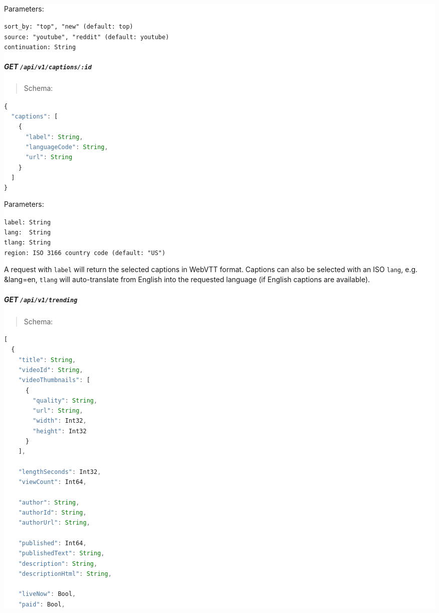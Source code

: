 Parameters:

```
sort_by: "top", "new" (default: top)
source: "youtube", "reddit" (default: youtube)
continuation: String
```

##### GET `/api/v1/captions/:id`

> Schema:

```javascript
{
  "captions": [
    {
      "label": String,
      "languageCode": String,
      "url": String
    }
  ]
}
```

Parameters:

```
label: String
lang:  String
tlang: String
region: ISO 3166 country code (default: "US")
```

A request with `label` will return the selected captions in WebVTT format.
Captions can also be selected with an ISO `lang`, e.g. &lang=en, `tlang` will auto-translate from English into the requested language (if English captions are available).

##### GET `/api/v1/trending`

> Schema:

```javascript
[
  {
    "title": String,
    "videoId": String,
    "videoThumbnails": [
      {
        "quality": String,
        "url": String,
        "width": Int32,
        "height": Int32
      }
    ],

    "lengthSeconds": Int32,
    "viewCount": Int64,

    "author": String,
    "authorId": String,
    "authorUrl": String,

    "published": Int64,
    "publishedText": String,
    "description": String,
    "descriptionHtml": String,

    "liveNow": Bool,
    "paid": Bool,
```